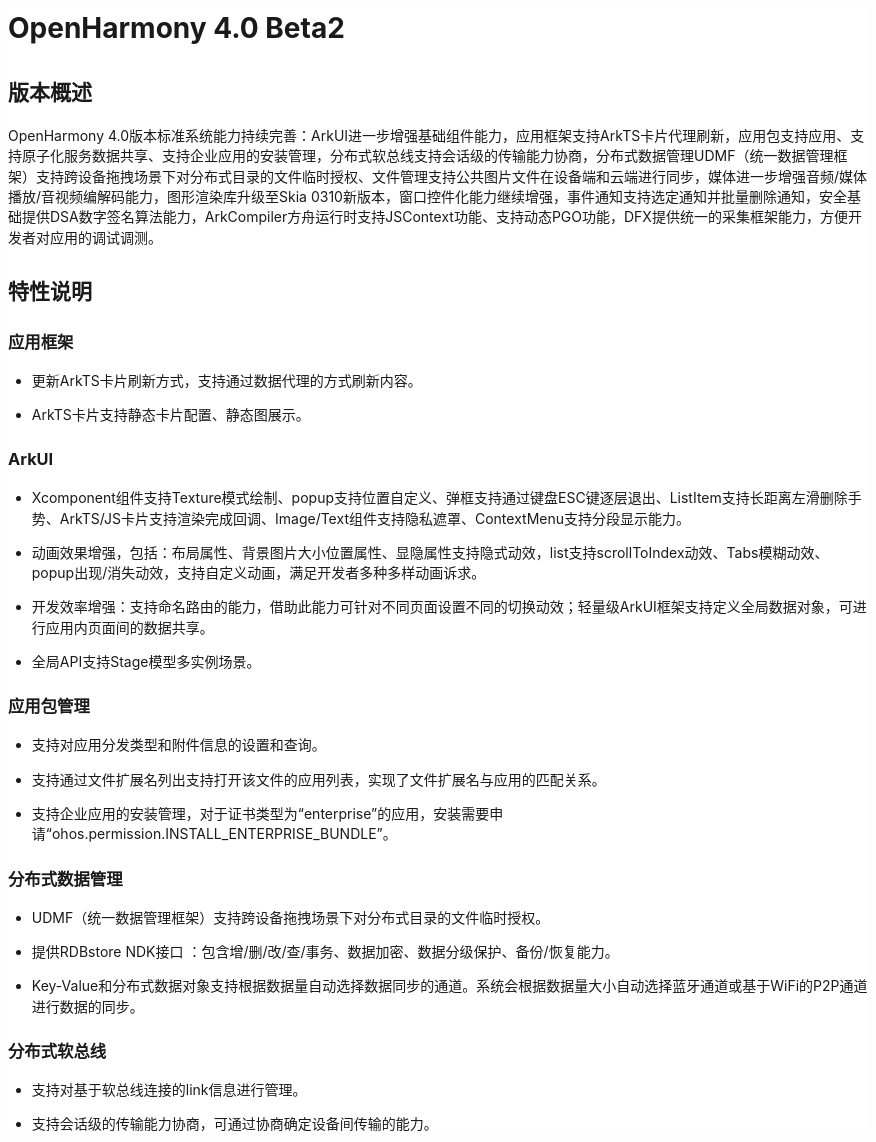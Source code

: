 # OpenHarmony 4.0 Beta2

## 版本概述

OpenHarmony 4.0版本标准系统能力持续完善：ArkUI进一步增强基础组件能力，应用框架支持ArkTS卡片代理刷新，应用包支持应用、支持原子化服务数据共享、支持企业应用的安装管理，分布式软总线支持会话级的传输能力协商，分布式数据管理UDMF（统一数据管理框架）支持跨设备拖拽场景下对分布式目录的文件临时授权、文件管理支持公共图片文件在设备端和云端进行同步，媒体进一步增强音频/媒体播放/音视频编解码能力，图形渲染库升级至Skia 0310新版本，窗口控件化能力继续增强，事件通知支持选定通知并批量删除通知，安全基础提供DSA数字签名算法能力，ArkCompiler方舟运行时支持JSContext功能、支持动态PGO功能，DFX提供统一的采集框架能力，方便开发者对应用的调试调测。

## 特性说明


### 应用框架

- 更新ArkTS卡片刷新方式，支持通过数据代理的方式刷新内容。

- ArkTS卡片支持静态卡片配置、静态图展示。


### ArkUI

- Xcomponent组件支持Texture模式绘制、popup支持位置自定义、弹框支持通过键盘ESC键逐层退出、ListItem支持长距离左滑删除手势、ArkTS/JS卡片支持渲染完成回调、Image/Text组件支持隐私遮罩、ContextMenu支持分段显示能力。

- 动画效果增强，包括：布局属性、背景图片大小位置属性、显隐属性支持隐式动效，list支持scrollToIndex动效、Tabs模糊动效、popup出现/消失动效，支持自定义动画，满足开发者多种多样动画诉求。

- 开发效率增强：支持命名路由的能力，借助此能力可针对不同页面设置不同的切换动效；轻量级ArkUI框架支持定义全局数据对象，可进行应用内页面间的数据共享。

- 全局API支持Stage模型多实例场景。


### 应用包管理

- 支持对应用分发类型和附件信息的设置和查询。

- 支持通过文件扩展名列出支持打开该文件的应用列表，实现了文件扩展名与应用的匹配关系。

- 支持企业应用的安装管理，对于证书类型为“enterprise”的应用，安装需要申请“ohos.permission.INSTALL_ENTERPRISE_BUNDLE”。


### 分布式数据管理

- UDMF（统一数据管理框架）支持跨设备拖拽场景下对分布式目录的文件临时授权。

- 提供RDBstore NDK接口 ：包含增/删/改/查/事务、数据加密、数据分级保护、备份/恢复能力。

- Key-Value和分布式数据对象支持根据数据量自动选择数据同步的通道。系统会根据数据量大小自动选择蓝牙通道或基于WiFi的P2P通道进行数据的同步。


### 分布式软总线

- 支持对基于软总线连接的link信息进行管理。

- 支持会话级的传输能力协商，可通过协商确定设备间传输的能力。
